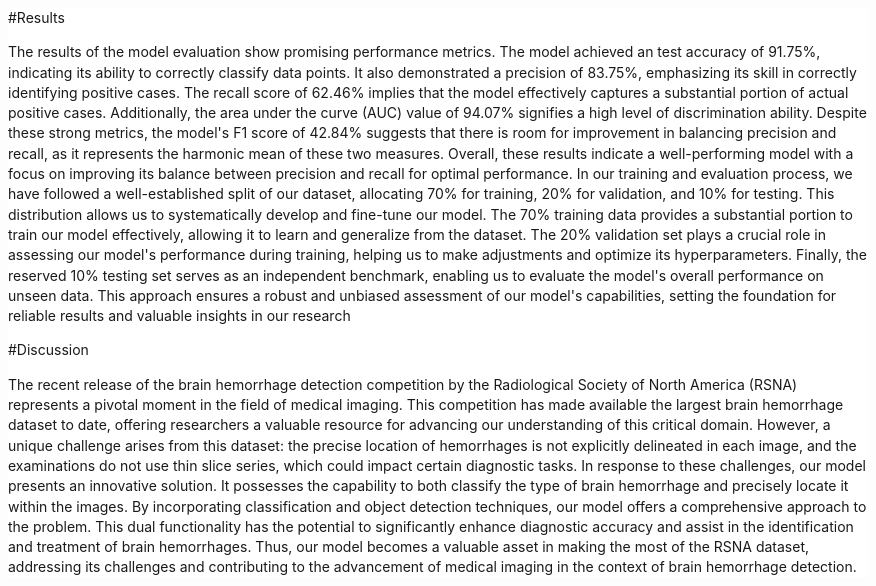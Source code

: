 
#Results

The results of the model evaluation show promising performance metrics. The model achieved an test accuracy of
91.75%, indicating its ability to correctly classify data points. It also demonstrated a precision of 83.75%, emphasizing its
skill in correctly identifying positive cases. The recall score of 62.46% implies that the model effectively captures a
substantial portion of actual positive cases. Additionally, the area under the curve (AUC) value of 94.07% signifies a high
level of discrimination ability. Despite these strong metrics, the model's F1 score of 42.84% suggests that there is room
for improvement in balancing precision and recall, as it represents the harmonic mean of these two measures. Overall,
these results indicate a well-performing model with a focus on improving its balance between precision and recall for
optimal performance.
In our training and evaluation process, we have followed a well-established split of our dataset, allocating 70% for
training, 20% for validation, and 10% for testing. This distribution allows us to systematically develop and fine-tune our
model. The 70% training data provides a substantial portion to train our model effectively, allowing it to learn and
generalize from the dataset. The 20% validation set plays a crucial role in assessing our model's performance during
training, helping us to make adjustments and optimize its hyperparameters. Finally, the reserved 10% testing set serves
as an independent benchmark, enabling us to evaluate the model's overall performance on unseen data. This approach
ensures a robust and unbiased assessment of our model's capabilities, setting the foundation for reliable results and
valuable insights in our research

#Discussion

The recent release of the brain hemorrhage detection competition by the Radiological Society of North America (RSNA) represents a
pivotal moment in the field of medical imaging. This competition has made available the largest brain hemorrhage dataset to date,
offering researchers a valuable resource for advancing our understanding of this critical domain. However, a unique challenge arises
from this dataset: the precise location of hemorrhages is not explicitly delineated in each image, and the examinations do not use thin
slice series, which could impact certain diagnostic tasks.
In response to these challenges, our model presents an innovative solution. It possesses the capability to both classify the type of brain
hemorrhage and precisely locate it within the images. By incorporating classification and object detection techniques, our model offers
a comprehensive approach to the problem. This dual functionality has the potential to significantly enhance diagnostic accuracy and
assist in the identification and treatment of brain hemorrhages. Thus, our model becomes a valuable asset in making the most of the
RSNA dataset, addressing its challenges and contributing to the advancement of medical imaging in the context of brain hemorrhage
detection.
